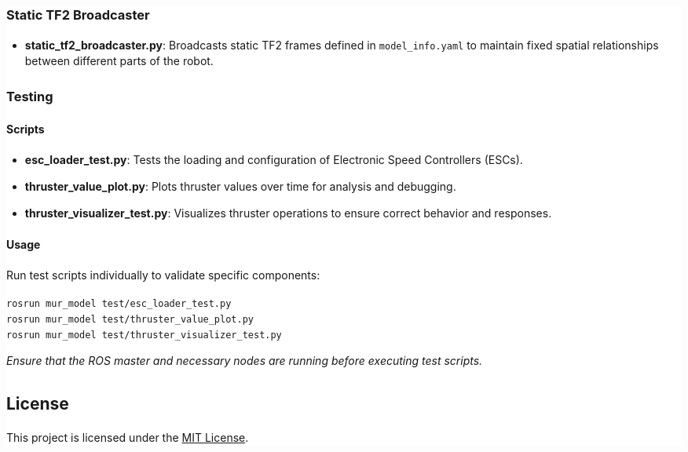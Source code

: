 ### Static TF2 Broadcaster

- **static_tf2_broadcaster.py**: Broadcasts static TF2 frames defined in `model_info.yaml` to maintain fixed spatial relationships between different parts of the robot.

### Testing

#### Scripts

- **esc_loader_test.py**: Tests the loading and configuration of Electronic Speed Controllers (ESCs).
  
- **thruster_value_plot.py**: Plots thruster values over time for analysis and debugging.
  
- **thruster_visualizer_test.py**: Visualizes thruster operations to ensure correct behavior and responses.

#### Usage

Run test scripts individually to validate specific components:

```bash
rosrun mur_model test/esc_loader_test.py
rosrun mur_model test/thruster_value_plot.py
rosrun mur_model test/thruster_visualizer_test.py
```

*Ensure that the ROS master and necessary nodes are running before executing test scripts.*

## License

This project is licensed under the [MIT License](LICENSE).
